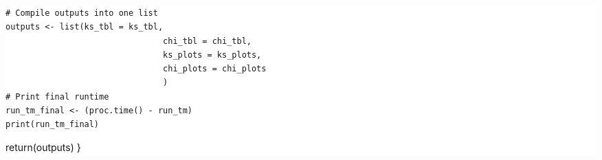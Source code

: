 	# Compile outputs into one list	
	outputs <- list(ks_tbl = ks_tbl,
									chi_tbl = chi_tbl,
									ks_plots = ks_plots,
									chi_plots = chi_plots
									)
	# Print final runtime
	run_tm_final <- (proc.time() - run_tm)
	print(run_tm_final)

return(outputs)
}

